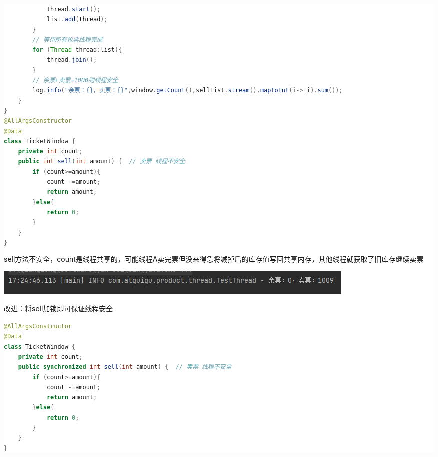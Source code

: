 ```java
            thread.start();
            list.add(thread);
        }
        // 等待所有抢票线程完成
        for (Thread thread:list){
            thread.join();
        }
        // 余票+卖票=1000则线程安全
        log.info("余票：{}，卖票：{}",window.getCount(),sellList.stream().mapToInt(i-> i).sum());
    }
}
@AllArgsConstructor
@Data
class TicketWindow {
    private int count;
    public int sell(int amount) {  // 卖票 线程不安全
        if (count>=amount){  
            count -=amount;
            return amount;
        }else{
            return 0;
        }
    }
}
```

sell方法不安全，count是线程共享的，可能线程A卖完票但没来得急将减掉后的库存值写回共享内存，其他线程就获取了旧库存继续卖票

![image-20240415172805667](assets/image-20240415172805667.png)



改进：将sell加锁即可保证线程安全

```java
@AllArgsConstructor
@Data
class TicketWindow {
    private int count;
    public synchronized int sell(int amount) {  // 卖票 线程不安全
        if (count>=amount){
            count -=amount;
            return amount;
        }else{
            return 0;
        }
    }
}
```

